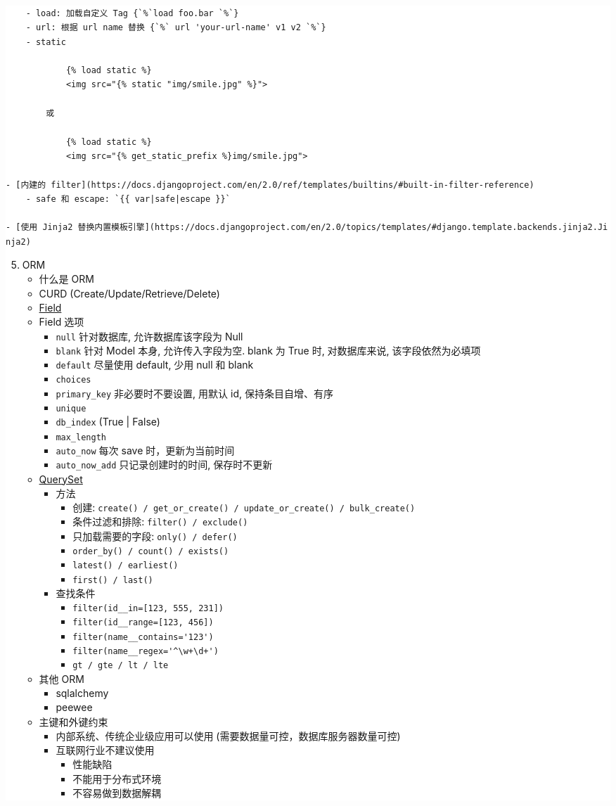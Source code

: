         - load: 加载自定义 Tag {`%`load foo.bar `%`}
        - url: 根据 url name 替换 {`%` url 'your-url-name' v1 v2 `%`}
        - static

                {% load static %}
                <img src="{% static "img/smile.jpg" %}">

            或

                {% load static %}
                <img src="{% get_static_prefix %}img/smile.jpg">

    - [内建的 filter](https://docs.djangoproject.com/en/2.0/ref/templates/builtins/#built-in-filter-reference)
        - safe 和 escape: `{{ var|safe|escape }}`

    - [使用 Jinja2 替换内置模板引擎](https://docs.djangoproject.com/en/2.0/topics/templates/#django.template.backends.jinja2.Jinja2)

5. ORM
    - 什么是 ORM
    - CURD (Create/Update/Retrieve/Delete)
    - [Field](https://docs.djangoproject.com/en/2.0/ref/models/fields/)
    - Field 选项
        * `null`    针对数据库, 允许数据库该字段为 Null
        * `blank`   针对 Model 本身, 允许传入字段为空. blank 为 True 时, 对数据库来说, 该字段依然为必填项
        * `default` 尽量使用 default, 少用 null 和 blank
        * `choices`
        * `primary_key` 非必要时不要设置, 用默认 id, 保持条目自增、有序
        * `unique`
        * `db_index`    (True | False)
        * `max_length`
        * `auto_now`     每次 save 时，更新为当前时间
        * `auto_now_add` 只记录创建时的时间, 保存时不更新
    - [QuerySet](https://docs.djangoproject.com/en/2.0/ref/models/querysets/)
        - 方法
            * 创建: `create() / get_or_create() / update_or_create() / bulk_create()`
            * 条件过滤和排除: `filter() / exclude()`
            * 只加载需要的字段: `only() / defer()`
            * `order_by() / count() / exists()`
            * `latest() / earliest()`
            * `first() / last()`
        - 查找条件
            * `filter(id__in=[123, 555, 231])`
            * `filter(id__range=[123, 456])`
            * `filter(name__contains='123')`
            * `filter(name__regex='^\w+\d+')`
            * `gt / gte / lt / lte`
    - 其他 ORM
        * sqlalchemy
        * peewee
    - 主键和外键约束
        - 内部系统、传统企业级应用可以使用 (需要数据量可控，数据库服务器数量可控)
        - 互联网行业不建议使用
            - 性能缺陷
            - 不能用于分布式环境
            - 不容易做到数据解耦
